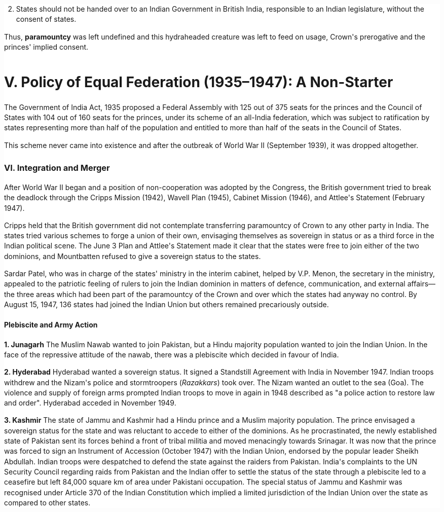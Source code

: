 2. States should not be handed over to an Indian Government in British India, responsible to an Indian legislature, without the consent of states.

Thus, **paramountcy** was left undefined and this hydraheaded creature was left to feed on usage, Crown's prerogative and the princes' implied consent.

# **V. Policy of Equal Federation (1935–1947): A Non-Starter**

The Government of India Act, 1935 proposed a Federal Assembly with 125 out of 375 seats for the princes and the Council of States with 104 out of 160 seats for the princes, under its scheme of an all-India federation, which was subject to ratification by states representing more than half of the population and entitled to more than half of the seats in the Council of States.

This scheme never came into existence and after the outbreak of World War II (September 1939), it was dropped altogether.

### **VI. Integration and Merger**

After World War II began and a position of non-cooperation was adopted by the Congress, the British government tried to break the deadlock through the Cripps Mission (1942), Wavell Plan (1945), Cabinet Mission (1946), and Attlee's Statement (February 1947).

Cripps held that the British government did not contemplate transferring paramountcy of Crown to any other party in India. The states tried various schemes to forge a union of their own, envisaging themselves as sovereign in status or as a third force in the Indian political scene. The June 3 Plan and Attlee's Statement made it clear that the states were free to join either of the two dominions, and Mountbatten refused to give a sovereign status to the states.

Sardar Patel, who was in charge of the states' ministry in the interim cabinet, helped by V.P. Menon, the secretary in the ministry, appealed to the patriotic feeling of rulers to join the Indian dominion in matters of defence, communication, and external affairs—the three areas which had been part of the paramountcy of the Crown and over which the states had anyway no control. By August 15, 1947, 136 states had joined the Indian Union but others remained precariously outside.

#### **Plebiscite and Army Action**

**1. Junagarh** The Muslim Nawab wanted to join Pakistan, but a Hindu majority population wanted to join the Indian Union. In the face of the repressive attitude of the nawab, there was a plebiscite which decided in favour of India.

**2. Hyderabad** Hyderabad wanted a sovereign status. It signed a Standstill Agreement with India in November 1947. Indian troops withdrew and the Nizam's police and stormtroopers (*Razakkars*) took over. The Nizam wanted an outlet to the sea (Goa). The violence and supply of foreign arms prompted Indian troops to move in again in 1948 described as "a police action to restore law and order". Hyderabad acceded in November 1949.

**3. Kashmir** The state of Jammu and Kashmir had a Hindu prince and a Muslim majority population. The prince envisaged a sovereign status for the state and was reluctant to accede to either of the dominions. As he procrastinated, the newly established state of Pakistan sent its forces behind a front of tribal militia and moved menacingly towards Srinagar. It was now that the prince was forced to sign an Instrument of Accession (October 1947) with the Indian Union, endorsed by the popular leader Sheikh Abdullah. Indian troops were despatched to defend the state against the raiders from Pakistan. India's complaints to the UN Security Council regarding raids from Pakistan and the Indian offer to settle the status of the state through a plebiscite led to a ceasefire but left 84,000 square km of area under Pakistani occupation. The special status of Jammu and Kashmir was recognised under Article 370 of the Indian Constitution which implied a limited jurisdiction of the Indian Union over the state as compared to other states.
